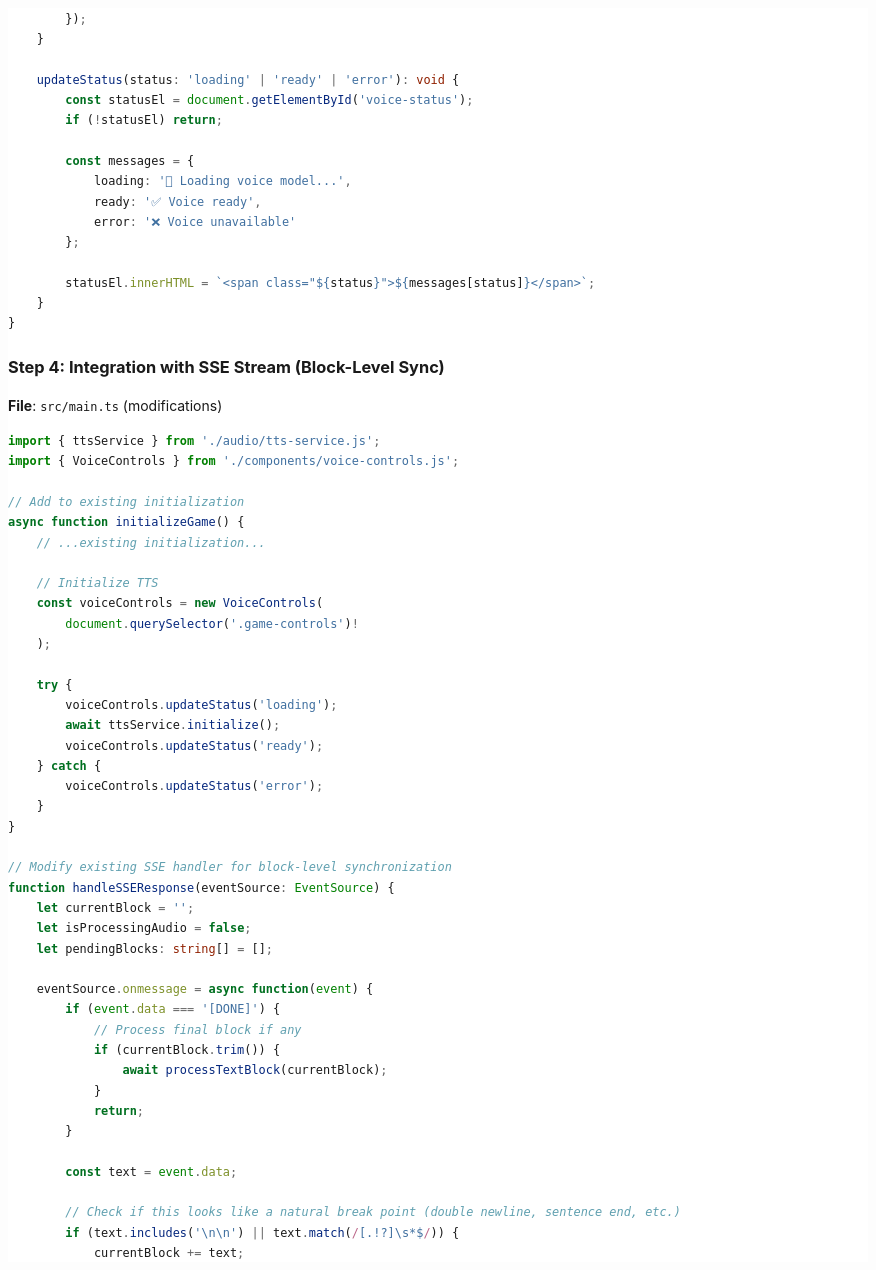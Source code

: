 ```typescript
        });
    }

    updateStatus(status: 'loading' | 'ready' | 'error'): void {
        const statusEl = document.getElementById('voice-status');
        if (!statusEl) return;

        const messages = {
            loading: '🔄 Loading voice model...',
            ready: '✅ Voice ready',
            error: '❌ Voice unavailable'
        };

        statusEl.innerHTML = `<span class="${status}">${messages[status]}</span>`;
    }
}
```

### Step 4: Integration with SSE Stream (Block-Level Sync)

**File**: `src/main.ts` (modifications)
```typescript
import { ttsService } from './audio/tts-service.js';
import { VoiceControls } from './components/voice-controls.js';

// Add to existing initialization
async function initializeGame() {
    // ...existing initialization...
    
    // Initialize TTS
    const voiceControls = new VoiceControls(
        document.querySelector('.game-controls')!
    );
    
    try {
        voiceControls.updateStatus('loading');
        await ttsService.initialize();
        voiceControls.updateStatus('ready');
    } catch {
        voiceControls.updateStatus('error');
    }
}

// Modify existing SSE handler for block-level synchronization
function handleSSEResponse(eventSource: EventSource) {
    let currentBlock = '';
    let isProcessingAudio = false;
    let pendingBlocks: string[] = [];
    
    eventSource.onmessage = async function(event) {
        if (event.data === '[DONE]') {
            // Process final block if any
            if (currentBlock.trim()) {
                await processTextBlock(currentBlock);
            }
            return;
        }

        const text = event.data;
        
        // Check if this looks like a natural break point (double newline, sentence end, etc.)
        if (text.includes('\n\n') || text.match(/[.!?]\s*$/)) {
            currentBlock += text;
```